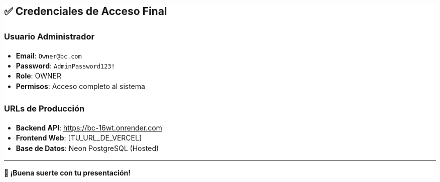 ## ✅ Credenciales de Acceso Final

### Usuario Administrador
- **Email**: `Owner@bc.com`
- **Password**: `AdminPassword123!`
- **Role**: OWNER
- **Permisos**: Acceso completo al sistema

### URLs de Producción
- **Backend API**: https://bc-16wt.onrender.com
- **Frontend Web**: [TU_URL_DE_VERCEL]
- **Base de Datos**: Neon PostgreSQL (Hosted)

---

**🚀 ¡Buena suerte con tu presentación!**
